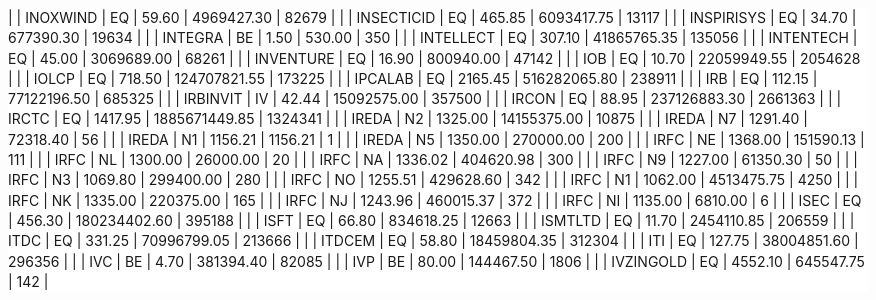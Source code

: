 |  | INOXWIND | EQ | 59.60 | 4969427.30 | 82679 |
|  | INSECTICID | EQ | 465.85 | 6093417.75 | 13117 |
|  | INSPIRISYS | EQ | 34.70 | 677390.30 | 19634 |
|  | INTEGRA | BE | 1.50 | 530.00 | 350 |
|  | INTELLECT | EQ | 307.10 | 41865765.35 | 135056 |
|  | INTENTECH | EQ | 45.00 | 3069689.00 | 68261 |
|  | INVENTURE | EQ | 16.90 | 800940.00 | 47142 |
|  | IOB | EQ | 10.70 | 22059949.55 | 2054628 |
|  | IOLCP | EQ | 718.50 | 124707821.55 | 173225 |
|  | IPCALAB | EQ | 2165.45 | 516282065.80 | 238911 |
|  | IRB | EQ | 112.15 | 77122196.50 | 685325 |
|  | IRBINVIT | IV | 42.44 | 15092575.00 | 357500 |
|  | IRCON | EQ | 88.95 | 237126883.30 | 2661363 |
|  | IRCTC | EQ | 1417.95 | 1885671449.85 | 1324341 |
|  | IREDA | N2 | 1325.00 | 14155375.00 | 10875 |
|  | IREDA | N7 | 1291.40 | 72318.40 | 56 |
|  | IREDA | N1 | 1156.21 | 1156.21 | 1 |
|  | IREDA | N5 | 1350.00 | 270000.00 | 200 |
|  | IRFC | NE | 1368.00 | 151590.13 | 111 |
|  | IRFC | NL | 1300.00 | 26000.00 | 20 |
|  | IRFC | NA | 1336.02 | 404620.98 | 300 |
|  | IRFC | N9 | 1227.00 | 61350.30 | 50 |
|  | IRFC | N3 | 1069.80 | 299400.00 | 280 |
|  | IRFC | NO | 1255.51 | 429628.60 | 342 |
|  | IRFC | N1 | 1062.00 | 4513475.75 | 4250 |
|  | IRFC | NK | 1335.00 | 220375.00 | 165 |
|  | IRFC | NJ | 1243.96 | 460015.37 | 372 |
|  | IRFC | NI | 1135.00 | 6810.00 | 6 |
|  | ISEC | EQ | 456.30 | 180234402.60 | 395188 |
|  | ISFT | EQ | 66.80 | 834618.25 | 12663 |
|  | ISMTLTD | EQ | 11.70 | 2454110.85 | 206559 |
|  | ITDC | EQ | 331.25 | 70996799.05 | 213666 |
|  | ITDCEM | EQ | 58.80 | 18459804.35 | 312304 |
|  | ITI | EQ | 127.75 | 38004851.60 | 296356 |
|  | IVC | BE | 4.70 | 381394.40 | 82085 |
|  | IVP | BE | 80.00 | 144467.50 | 1806 |
|  | IVZINGOLD | EQ | 4552.10 | 645547.75 | 142 |